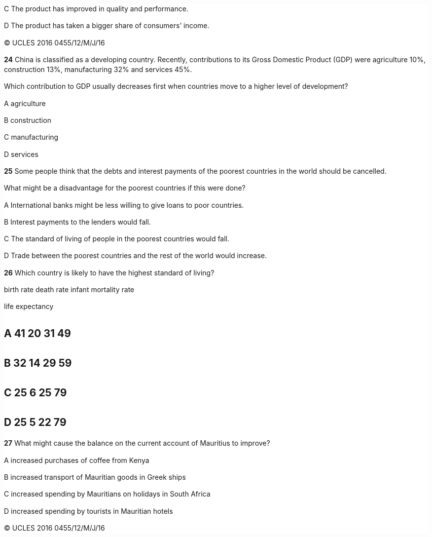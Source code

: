  C The product has improved in quality and performance. 

 D The product has taken a bigger share of consumers’ income. 


© UCLES 2016 0455/12/M/J/16 

**24** China is classified as a developing country. Recently, contributions to its Gross Domestic Product (GDP) were agriculture 10%, construction 13%, manufacturing 32% and services 45%. 

 Which contribution to GDP usually decreases first when countries move to a higher level of development? 

 A agriculture 

 B construction 

 C manufacturing 

 D services 

**25** Some people think that the debts and interest payments of the poorest countries in the world should be cancelled. 

 What might be a disadvantage for the poorest countries if this were done? 

 A International banks might be less willing to give loans to poor countries. 

 B Interest payments to the lenders would fall. 

 C The standard of living of people in the poorest countries would fall. 

 D Trade between the poorest countries and the rest of the world would increase. 

**26** Which country is likely to have the highest standard of living? 

 birth rate death rate infant mortality rate 

 life expectancy 

## A 41 20 31 49 

## B 32 14 29 59 

## C 25 6 25 79 

## D 25 5 22 79 

**27** What might cause the balance on the current account of Mauritius to improve? 

 A increased purchases of coffee from Kenya 

 B increased transport of Mauritian goods in Greek ships 

 C increased spending by Mauritians on holidays in South Africa 

 D increased spending by tourists in Mauritian hotels 


© UCLES 2016 0455/12/M/J/16 
